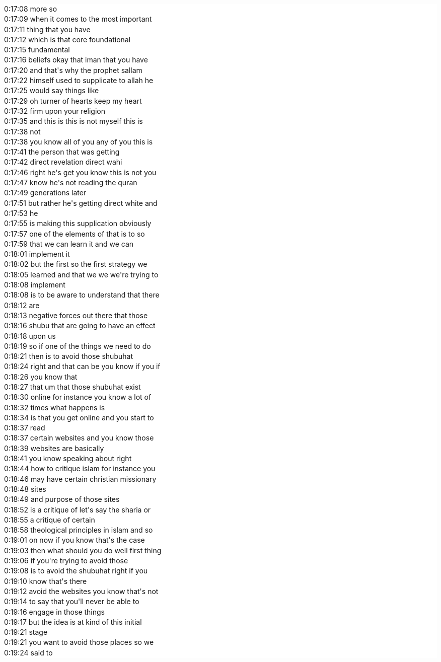 <a onclick="modifyYTiframeseektime('1028')">0:17:08</a> more so  
<a onclick="modifyYTiframeseektime('1029')">0:17:09</a> when it comes to the most important  
<a onclick="modifyYTiframeseektime('1031')">0:17:11</a> thing that you have  
<a onclick="modifyYTiframeseektime('1032')">0:17:12</a> which is that core foundational  
<a onclick="modifyYTiframeseektime('1035')">0:17:15</a> fundamental  
<a onclick="modifyYTiframeseektime('1036')">0:17:16</a> beliefs okay that iman that you have  
<a onclick="modifyYTiframeseektime('1040')">0:17:20</a> and that's why the prophet sallam  
<a onclick="modifyYTiframeseektime('1042')">0:17:22</a> himself used to supplicate to allah he  
<a onclick="modifyYTiframeseektime('1045')">0:17:25</a> would say things like  
<a onclick="modifyYTiframeseektime('1049')">0:17:29</a> oh turner of hearts keep my heart  
<a onclick="modifyYTiframeseektime('1052')">0:17:32</a> firm upon your religion  
<a onclick="modifyYTiframeseektime('1055')">0:17:35</a> and this is this is not myself this is  
<a onclick="modifyYTiframeseektime('1058')">0:17:38</a> not  
<a onclick="modifyYTiframeseektime('1058')">0:17:38</a> you know all of you any of you this is  
<a onclick="modifyYTiframeseektime('1061')">0:17:41</a> the person that was getting  
<a onclick="modifyYTiframeseektime('1062')">0:17:42</a> direct revelation direct wahi  
<a onclick="modifyYTiframeseektime('1066')">0:17:46</a> right he's get you know this is not you  
<a onclick="modifyYTiframeseektime('1067')">0:17:47</a> know he's not reading the quran  
<a onclick="modifyYTiframeseektime('1069')">0:17:49</a> generations later  
<a onclick="modifyYTiframeseektime('1071')">0:17:51</a> but rather he's getting direct white and  
<a onclick="modifyYTiframeseektime('1073')">0:17:53</a> he  
<a onclick="modifyYTiframeseektime('1075')">0:17:55</a> is making this supplication obviously  
<a onclick="modifyYTiframeseektime('1077')">0:17:57</a> one of the elements of that is to so  
<a onclick="modifyYTiframeseektime('1079')">0:17:59</a> that we can learn it and we can  
<a onclick="modifyYTiframeseektime('1081')">0:18:01</a> implement it  
<a onclick="modifyYTiframeseektime('1082')">0:18:02</a> but the first so the first strategy we  
<a onclick="modifyYTiframeseektime('1085')">0:18:05</a> learned and that we we we're trying to  
<a onclick="modifyYTiframeseektime('1088')">0:18:08</a> implement  
<a onclick="modifyYTiframeseektime('1088')">0:18:08</a> is to be aware to understand that there  
<a onclick="modifyYTiframeseektime('1092')">0:18:12</a> are  
<a onclick="modifyYTiframeseektime('1093')">0:18:13</a> negative forces out there that those  
<a onclick="modifyYTiframeseektime('1096')">0:18:16</a> shubu that are going to have an effect  
<a onclick="modifyYTiframeseektime('1098')">0:18:18</a> upon us  
<a onclick="modifyYTiframeseektime('1099')">0:18:19</a> so if one of the things we need to do  
<a onclick="modifyYTiframeseektime('1101')">0:18:21</a> then is to avoid those shubuhat  
<a onclick="modifyYTiframeseektime('1104')">0:18:24</a> right and that can be you know if you if  
<a onclick="modifyYTiframeseektime('1106')">0:18:26</a> you know that  
<a onclick="modifyYTiframeseektime('1107')">0:18:27</a> that um that those shubuhat exist  
<a onclick="modifyYTiframeseektime('1110')">0:18:30</a> online for instance you know a lot of  
<a onclick="modifyYTiframeseektime('1112')">0:18:32</a> times what happens is  
<a onclick="modifyYTiframeseektime('1114')">0:18:34</a> is that you get online and you start to  
<a onclick="modifyYTiframeseektime('1117')">0:18:37</a> read  
<a onclick="modifyYTiframeseektime('1117')">0:18:37</a> certain websites and you know those  
<a onclick="modifyYTiframeseektime('1119')">0:18:39</a> websites are basically  
<a onclick="modifyYTiframeseektime('1121')">0:18:41</a> you know speaking about right  
<a onclick="modifyYTiframeseektime('1124')">0:18:44</a> how to critique islam for instance you  
<a onclick="modifyYTiframeseektime('1126')">0:18:46</a> may have certain christian missionary  
<a onclick="modifyYTiframeseektime('1128')">0:18:48</a> sites  
<a onclick="modifyYTiframeseektime('1129')">0:18:49</a> and purpose of those sites  
<a onclick="modifyYTiframeseektime('1132')">0:18:52</a> is a critique of let's say the sharia or  
<a onclick="modifyYTiframeseektime('1135')">0:18:55</a> a critique of certain  
<a onclick="modifyYTiframeseektime('1138')">0:18:58</a> theological principles in islam and so  
<a onclick="modifyYTiframeseektime('1141')">0:19:01</a> on now if you know that's the case  
<a onclick="modifyYTiframeseektime('1143')">0:19:03</a> then what should you do well first thing  
<a onclick="modifyYTiframeseektime('1146')">0:19:06</a> if you're trying to avoid those  
<a onclick="modifyYTiframeseektime('1148')">0:19:08</a> is to avoid the shubuhat right if you  
<a onclick="modifyYTiframeseektime('1150')">0:19:10</a> know that's there  
<a onclick="modifyYTiframeseektime('1152')">0:19:12</a> avoid the websites you know that's not  
<a onclick="modifyYTiframeseektime('1154')">0:19:14</a> to say that you'll never be able to  
<a onclick="modifyYTiframeseektime('1156')">0:19:16</a> engage in those things  
<a onclick="modifyYTiframeseektime('1157')">0:19:17</a> but the idea is at kind of this initial  
<a onclick="modifyYTiframeseektime('1161')">0:19:21</a> stage  
<a onclick="modifyYTiframeseektime('1161')">0:19:21</a> you want to avoid those places so we  
<a onclick="modifyYTiframeseektime('1164')">0:19:24</a> said to  
